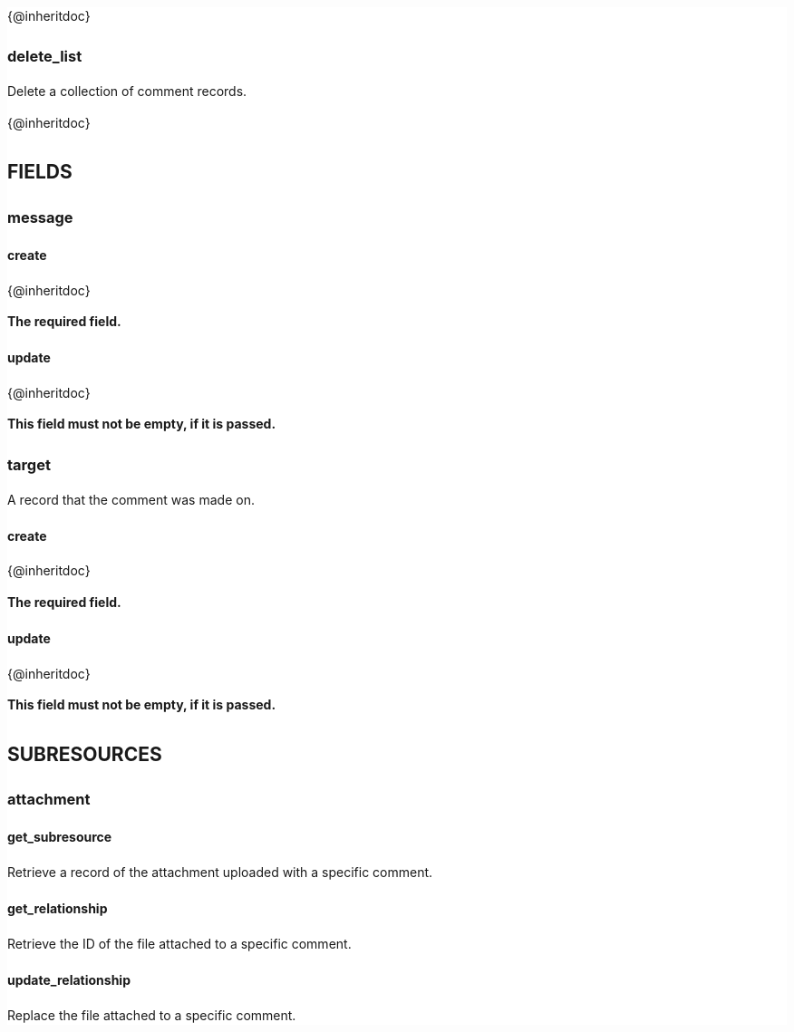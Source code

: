 {@inheritdoc}

### delete_list

Delete a collection of comment records.

{@inheritdoc}

## FIELDS

### message

#### create

{@inheritdoc}

**The required field.**

#### update

{@inheritdoc}

**This field must not be empty, if it is passed.**

### target

A record that the comment was made on.

#### create

{@inheritdoc}

**The required field.**

#### update

{@inheritdoc}

**This field must not be empty, if it is passed.**

## SUBRESOURCES

### attachment

#### get_subresource

Retrieve a record of the attachment uploaded with a specific comment.

#### get_relationship

Retrieve the ID of the file attached to a specific comment.

#### update_relationship

Replace the file attached to a specific comment.
